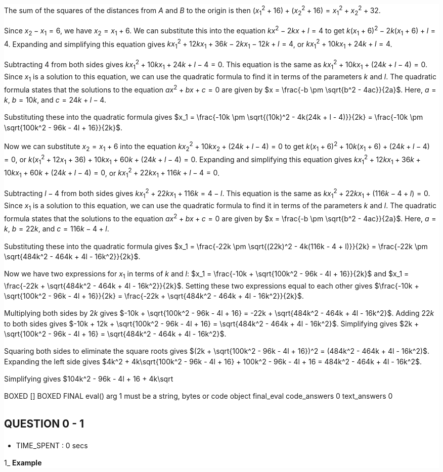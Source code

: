 The sum of the squares of the distances from $A$ and $B$ to the origin is then $(x_1^2 + 16) + (x_2^2 + 16) = x_1^2 + x_2^2 + 32$. 

Since $x_2 - x_1 = 6$, we have $x_2 = x_1 + 6$. We can substitute this into the equation $kx^2 - 2kx + l = 4$ to get $k(x_1 + 6)^2 - 2k(x_1 + 6) + l = 4$. Expanding and simplifying this equation gives $kx_1^2 + 12kx_1 + 36k - 2kx_1 - 12k + l = 4$, or $kx_1^2 + 10kx_1 + 24k + l = 4$. 

Subtracting 4 from both sides gives $kx_1^2 + 10kx_1 + 24k + l - 4 = 0$. This equation is the same as $kx_1^2 + 10kx_1 + (24k + l - 4) = 0$. Since $x_1$ is a solution to this equation, we can use the quadratic formula to find it in terms of the parameters $k$ and $l$. The quadratic formula states that the solutions to the equation $ax^2 + bx + c = 0$ are given by $x = \frac{-b \pm \sqrt{b^2 - 4ac}}{2a}$. Here, $a = k$, $b = 10k$, and $c = 24k + l - 4$. 

Substituting these into the quadratic formula gives $x_1 = \frac{-10k \pm \sqrt{(10k)^2 - 4k(24k + l - 4)}}{2k} = \frac{-10k \pm \sqrt{100k^2 - 96k - 4l + 16}}{2k}$. 

Now we can substitute $x_2 = x_1 + 6$ into the equation $kx_2^2 + 10kx_2 + (24k + l - 4) = 0$ to get $k(x_1 + 6)^2 + 10k(x_1 + 6) + (24k + l - 4) = 0$, or $k(x_1^2 + 12x_1 + 36) + 10kx_1 + 60k + (24k + l - 4) = 0$. Expanding and simplifying this equation gives $kx_1^2 + 12kx_1 + 36k + 10kx_1 + 60k + (24k + l - 4) = 0$, or $kx_1^2 + 22kx_1 + 116k + l - 4 = 0$. 

Subtracting $l - 4$ from both sides gives $kx_1^2 + 22kx_1 + 116k = 4 - l$. This equation is the same as $kx_1^2 + 22kx_1 + (116k - 4 + l) = 0$. Since $x_1$ is a solution to this equation, we can use the quadratic formula to find it in terms of the parameters $k$ and $l$. The quadratic formula states that the solutions to the equation $ax^2 + bx + c = 0$ are given by $x = \frac{-b \pm \sqrt{b^2 - 4ac}}{2a}$. Here, $a = k$, $b = 22k$, and $c = 116k - 4 + l$. 

Substituting these into the quadratic formula gives $x_1 = \frac{-22k \pm \sqrt{(22k)^2 - 4k(116k - 4 + l)}}{2k} = \frac{-22k \pm \sqrt{484k^2 - 464k + 4l - 16k^2}}{2k}$. 

Now we have two expressions for $x_1$ in terms of $k$ and $l$: $x_1 = \frac{-10k + \sqrt{100k^2 - 96k - 4l + 16}}{2k}$ and $x_1 = \frac{-22k + \sqrt{484k^2 - 464k + 4l - 16k^2}}{2k}$. Setting these two expressions equal to each other gives $\frac{-10k + \sqrt{100k^2 - 96k - 4l + 16}}{2k} = \frac{-22k + \sqrt{484k^2 - 464k + 4l - 16k^2}}{2k}$. 

Multiplying both sides by $2k$ gives $-10k + \sqrt{100k^2 - 96k - 4l + 16} = -22k + \sqrt{484k^2 - 464k + 4l - 16k^2}$. Adding $22k$ to both sides gives $-10k + 12k + \sqrt{100k^2 - 96k - 4l + 16} = \sqrt{484k^2 - 464k + 4l - 16k^2}$. Simplifying gives $2k + \sqrt{100k^2 - 96k - 4l + 16} = \sqrt{484k^2 - 464k + 4l - 16k^2}$. 

Squaring both sides to eliminate the square roots gives $(2k + \sqrt{100k^2 - 96k - 4l + 16})^2 = (484k^2 - 464k + 4l - 16k^2)$. Expanding the left side gives $4k^2 + 4k\sqrt{100k^2 - 96k - 4l + 16} + 100k^2 - 96k - 4l + 16 = 484k^2 - 464k + 4l - 16k^2$. 

Simplifying gives $104k^2 - 96k - 4l + 16 + 4k\sqrt

BOXED []
BOXED FINAL 
eval() arg 1 must be a string, bytes or code object final_eval
code_answers 0 text_answers 0



## QUESTION 0 - 1 
- TIME_SPENT : 0 secs

1_
**Example**
